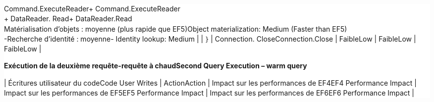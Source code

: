 Command.ExecuteReader</span><span class="sxs-lookup"><span data-stu-id="9b1c1-170">+ Command.ExecuteReader</span></span> <br/> <span data-ttu-id="9b1c1-171">+ DataReader. Read</span><span class="sxs-lookup"><span data-stu-id="9b1c1-171">+ DataReader.Read</span></span> <br/> <span data-ttu-id="9b1c1-172">Matérialisation d’objets : moyenne (plus rapide que EF5)</span><span class="sxs-lookup"><span data-stu-id="9b1c1-172">Object materialization: Medium (Faster than EF5)</span></span> <br/> <span data-ttu-id="9b1c1-173">-Recherche d’identité : moyenne</span><span class="sxs-lookup"><span data-stu-id="9b1c1-173">- Identity lookup: Medium</span></span> |
| `}`                                                                                                  | <span data-ttu-id="9b1c1-174">Connection. Close</span><span class="sxs-lookup"><span data-stu-id="9b1c1-174">Connection.Close</span></span>          | <span data-ttu-id="9b1c1-175">Faible</span><span class="sxs-lookup"><span data-stu-id="9b1c1-175">Low</span></span>                                                                                                                                                                                                                                                                                                                                                                                                                           | <span data-ttu-id="9b1c1-176">Faible</span><span class="sxs-lookup"><span data-stu-id="9b1c1-176">Low</span></span>                                                                                                                                                                                                                                                                                                                                                                                                                                                                       | <span data-ttu-id="9b1c1-177">Faible</span><span class="sxs-lookup"><span data-stu-id="9b1c1-177">Low</span></span>                                                                                                                                                                                                                                                                                                                                                                                                                                                                          |


<span data-ttu-id="9b1c1-178">**Exécution de la deuxième requête-requête à chaud**</span><span class="sxs-lookup"><span data-stu-id="9b1c1-178">**Second Query Execution – warm query**</span></span>

| <span data-ttu-id="9b1c1-179">Écritures utilisateur du code</span><span class="sxs-lookup"><span data-stu-id="9b1c1-179">Code User Writes</span></span>                                                                                     | <span data-ttu-id="9b1c1-180">Action</span><span class="sxs-lookup"><span data-stu-id="9b1c1-180">Action</span></span>                    | <span data-ttu-id="9b1c1-181">Impact sur les performances de EF4</span><span class="sxs-lookup"><span data-stu-id="9b1c1-181">EF4 Performance Impact</span></span>                                                                                                                                                                                                                                                                                                                                                                                                                                                                            | <span data-ttu-id="9b1c1-182">Impact sur les performances de EF5</span><span class="sxs-lookup"><span data-stu-id="9b1c1-182">EF5 Performance Impact</span></span>                                                                                                                                                                                                                                                                                                                                                                                                                                                                                                                                | <span data-ttu-id="9b1c1-183">Impact sur les performances de EF6</span><span class="sxs-lookup"><span data-stu-id="9b1c1-183">EF6 Performance Impact</span></span>                                                                                                                                                                                                                                                                                                                                                                                                                                                                                                                                   |